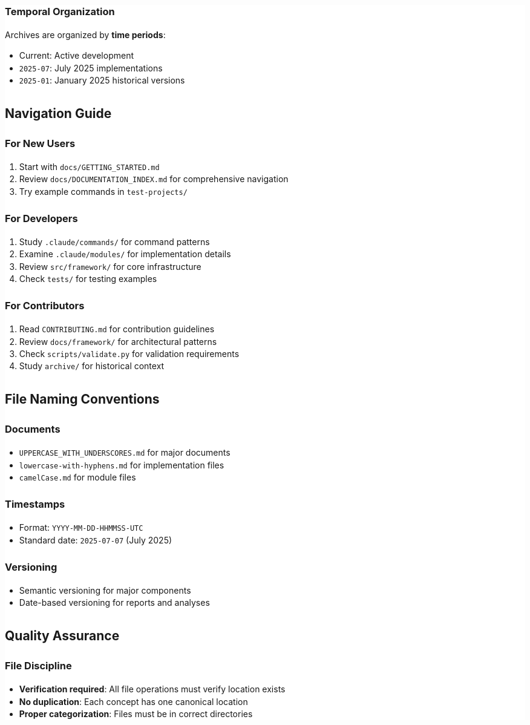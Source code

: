 ### Temporal Organization

Archives are organized by **time periods**:
- Current: Active development
- `2025-07`: July 2025 implementations
- `2025-01`: January 2025 historical versions

## Navigation Guide

### For New Users
1. Start with `docs/GETTING_STARTED.md`
2. Review `docs/DOCUMENTATION_INDEX.md` for comprehensive navigation
3. Try example commands in `test-projects/`

### For Developers
1. Study `.claude/commands/` for command patterns
2. Examine `.claude/modules/` for implementation details
3. Review `src/framework/` for core infrastructure
4. Check `tests/` for testing examples

### For Contributors
1. Read `CONTRIBUTING.md` for contribution guidelines
2. Review `docs/framework/` for architectural patterns
3. Check `scripts/validate.py` for validation requirements
4. Study `archive/` for historical context

## File Naming Conventions

### Documents
- `UPPERCASE_WITH_UNDERSCORES.md` for major documents
- `lowercase-with-hyphens.md` for implementation files
- `camelCase.md` for module files

### Timestamps
- Format: `YYYY-MM-DD-HHMMSS-UTC`
- Standard date: `2025-07-07` (July 2025)

### Versioning
- Semantic versioning for major components
- Date-based versioning for reports and analyses

## Quality Assurance

### File Discipline
- **Verification required**: All file operations must verify location exists
- **No duplication**: Each concept has one canonical location
- **Proper categorization**: Files must be in correct directories
